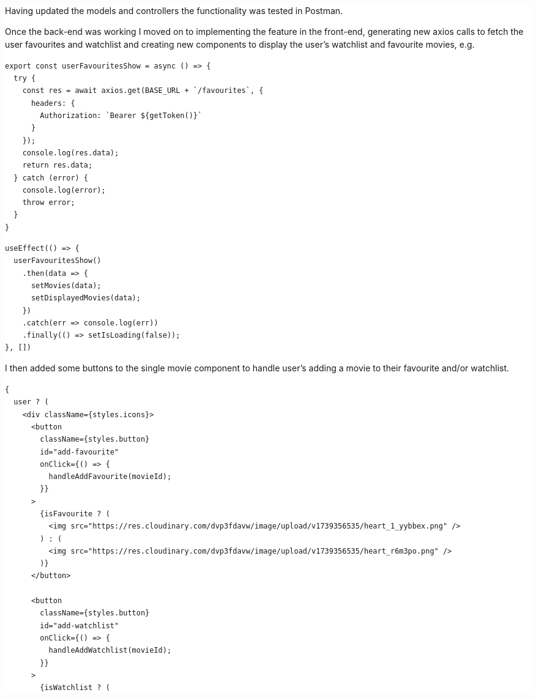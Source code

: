 Having updated the models and controllers the functionality was tested in Postman.

Once the back-end was working I moved on to implementing the feature in the front-end, generating new axios calls to fetch the user favourites and watchlist and creating new components to display the user’s watchlist and favourite movies, e.g.

```
export const userFavouritesShow = async () => {  
  try {  
    const res = await axios.get(BASE_URL + `/favourites`, {  
      headers: {  
        Authorization: `Bearer ${getToken()}`  
      }  
    });  
    console.log(res.data);     
    return res.data;  
  } catch (error) {  
    console.log(error);  
    throw error;  
  }  
}
```

```
useEffect(() => {  
  userFavouritesShow()  
    .then(data => {  
      setMovies(data);  
      setDisplayedMovies(data);  
    })  
    .catch(err => console.log(err))  
    .finally(() => setIsLoading(false));  
}, [])
```

I then added some buttons to the single movie component to handle user’s adding a movie to their favourite and/or watchlist.

```
{
  user ? (
    <div className={styles.icons}>
      <button
        className={styles.button}
        id="add-favourite"
        onClick={() => {
          handleAddFavourite(movieId);
        }}
      >
        {isFavourite ? (
          <img src="https://res.cloudinary.com/dvp3fdavw/image/upload/v1739356535/heart_1_yybbex.png" />
        ) : (
          <img src="https://res.cloudinary.com/dvp3fdavw/image/upload/v1739356535/heart_r6m3po.png" />
        )}
      </button>

      <button
        className={styles.button}
        id="add-watchlist"
        onClick={() => {
          handleAddWatchlist(movieId);
        }}
      >
        {isWatchlist ? (
```